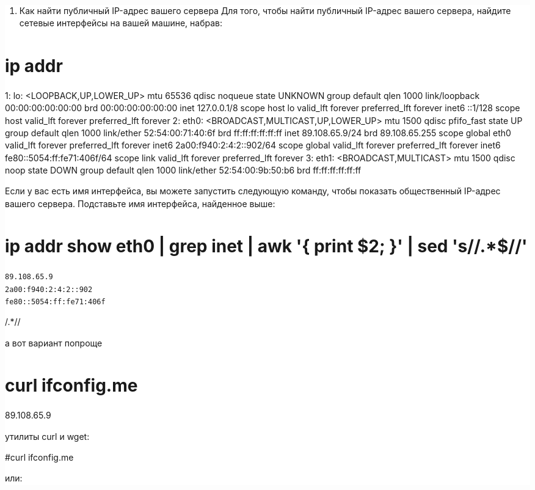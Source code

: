 1. Как найти публичный IP-адрес вашего сервера
Для того, чтобы найти публичный IP-адрес вашего сервера, найдите сетевые интерфейсы на вашей машине, набрав:

# ip addr

1: lo: <LOOPBACK,UP,LOWER_UP> mtu 65536 qdisc noqueue state UNKNOWN group default qlen 1000
    link/loopback 00:00:00:00:00:00 brd 00:00:00:00:00:00
    inet 127.0.0.1/8 scope host lo
       valid_lft forever preferred_lft forever
    inet6 ::1/128 scope host
       valid_lft forever preferred_lft forever
2: eth0: <BROADCAST,MULTICAST,UP,LOWER_UP> mtu 1500 qdisc pfifo_fast state UP group default qlen 1000
    link/ether 52:54:00:71:40:6f brd ff:ff:ff:ff:ff:ff
    inet 89.108.65.9/24 brd 89.108.65.255 scope global eth0
       valid_lft forever preferred_lft forever
    inet6 2a00:f940:2:4:2::902/64 scope global
       valid_lft forever preferred_lft forever
    inet6 fe80::5054:ff:fe71:406f/64 scope link
       valid_lft forever preferred_lft forever
3: eth1: <BROADCAST,MULTICAST> mtu 1500 qdisc noop state DOWN group default qlen 1000
    link/ether 52:54:00:9b:50:b6 brd ff:ff:ff:ff:ff:ff


Если у вас есть имя интерфейса, вы можете запустить следующую команду, чтобы показать общественный IP-адрес вашего сервера. Подставьте имя интерфейса, найденное выше:

# ip addr show eth0 | grep inet | awk '{ print $2; }' | sed 's/\/.*$//'

    89.108.65.9
    2a00:f940:2:4:2::902
    fe80::5054:ff:fe71:406f


/.*//







а вот вариант попроще
# curl ifconfig.me
89.108.65.9


утилиты curl и wget:

#curl ifconfig.me

или:
